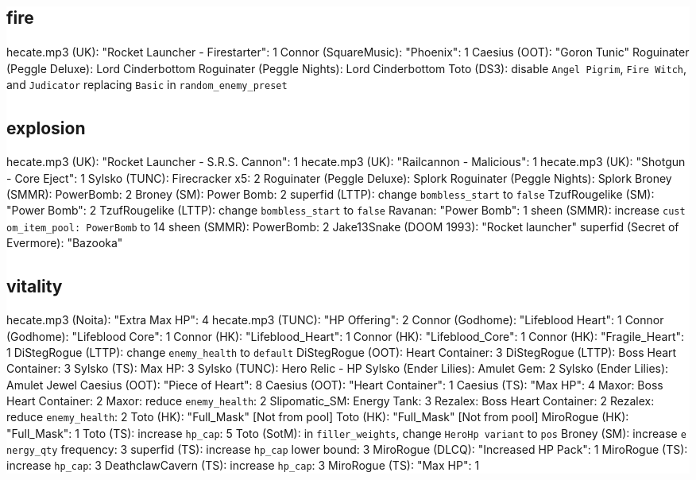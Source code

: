 ## fire
hecate.mp3 (UK): "Rocket Launcher - Firestarter": 1
Connor (SquareMusic): "Phoenix": 1
Caesius (OOT): "Goron Tunic"
Roguinater (Peggle Deluxe): Lord Cinderbottom
Roguinater (Peggle Nights): Lord Cinderbottom
Toto (DS3): disable `Angel Pigrim`, `Fire Witch`, and `Judicator` replacing `Basic` in `random_enemy_preset`

## explosion
hecate.mp3 (UK): "Rocket Launcher - S.R.S. Cannon": 1
hecate.mp3 (UK): "Railcannon - Malicious": 1
hecate.mp3 (UK): "Shotgun - Core Eject": 1
Sylsko (TUNC): Firecracker x5: 2
Roguinater (Peggle Deluxe): Splork
Roguinater (Peggle Nights): Splork
Broney (SMMR): PowerBomb: 2
Broney (SM): Power Bomb: 2
superfid (LTTP): change `bombless_start` to `false`
TzufRougelike (SM): "Power Bomb": 2
TzufRougelike (LTTP): change `bombless_start` to `false`
Ravanan: "Power Bomb": 1
sheen (SMMR): increase `custom_item_pool: PowerBomb` to 14
sheen (SMMR): PowerBomb: 2
Jake13Snake (DOOM 1993): "Rocket launcher"
superfid (Secret of Evermore): "Bazooka"

## vitality
hecate.mp3 (Noita): "Extra Max HP": 4
hecate.mp3 (TUNC): "HP Offering": 2
Connor (Godhome): "Lifeblood Heart": 1
Connor (Godhome): "Lifeblood Core": 1
Connor (HK): "Lifeblood_Heart": 1
Connor (HK): "Lifeblood_Core": 1
Connor (HK): "Fragile_Heart": 1
DiStegRogue (LTTP): change `enemy_health` to `default`
DiStegRogue (OOT): Heart Container: 3
DiStegRogue (LTTP): Boss Heart Container: 3
Sylsko (TS): Max HP: 3
Sylsko (TUNC): Hero Relic - HP
Sylsko (Ender Lilies): Amulet Gem: 2
Sylsko (Ender Lilies): Amulet Jewel
Caesius (OOT): "Piece of Heart": 8
Caesius (OOT): "Heart Container": 1
Caesius (TS): "Max HP": 4
Maxor: Boss Heart Container: 2
Maxor: reduce `enemy_health`: 2
Slipomatic_SM: Energy Tank: 3
Rezalex: Boss Heart Container: 2
Rezalex: reduce `enemy_health`: 2
Toto (HK): "Full_Mask" [Not from pool]
Toto (HK): "Full_Mask" [Not from pool]
MiroRogue (HK): "Full_Mask": 1
Toto (TS): increase `hp_cap`: 5
Toto (SotM): in `filler_weights`, change `HeroHp variant` to `pos`
Broney (SM): increase `energy_qty` frequency: 3
superfid (TS): increase `hp_cap` lower bound: 3
MiroRogue (DLCQ): "Increased HP Pack": 1
MiroRogue (TS): increase `hp_cap`: 3
DeathclawCavern (TS): increase `hp_cap`: 3
MiroRogue (TS): "Max HP": 1